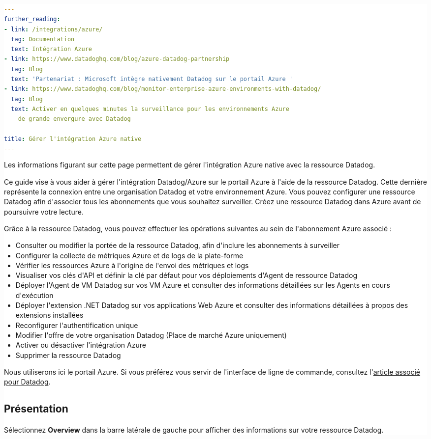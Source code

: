 ```yaml
---
further_reading:
- link: /integrations/azure/
  tag: Documentation
  text: Intégration Azure
- link: https://www.datadoghq.com/blog/azure-datadog-partnership
  tag: Blog
  text: 'Partenariat : Microsoft intègre nativement Datadog sur le portail Azure '
- link: https://www.datadoghq.com/blog/monitor-enterprise-azure-environments-with-datadog/
  tag: Blog
  text: Activer en quelques minutes la surveillance pour les environnements Azure
    de grande envergure avec Datadog

title: Gérer l'intégration Azure native
---
```


<div class="alert alert-warning">
  Les informations figurant sur cette page permettent de gérer l'intégration Azure native avec la ressource Datadog.
</div>

Ce guide vise à vous aider à gérer l'intégration Datadog/Azure sur le portail Azure à l'aide de la ressource Datadog. Cette dernière représente la connexion entre une organisation Datadog et votre environnement Azure. Vous pouvez configurer une ressource Datadog afin d'associer tous les abonnements que vous souhaitez surveiller. [Créez une ressource Datadog][1] dans Azure avant de poursuivre votre lecture.

Grâce à la ressource Datadog, vous pouvez effectuer les opérations suivantes au sein de l'abonnement Azure associé :
- Consulter ou modifier la portée de la ressource Datadog, afin d'inclure les abonnements à surveiller
- Configurer la collecte de métriques Azure et de logs de la plate-forme
- Vérifier les ressources Azure à l'origine de l'envoi des métriques et logs
- Visualiser vos clés d'API et définir la clé par défaut pour vos déploiements d'Agent de ressource Datadog
- Déployer l'Agent de VM Datadog sur vos VM Azure et consulter des informations détaillées sur les Agents en cours d'exécution
- Déployer l'extension .NET Datadog sur vos applications Web Azure et consulter des informations détaillées à propos des extensions installées
- Reconfigurer l'authentification unique
- Modifier l'offre de votre organisation Datadog (Place de marché Azure uniquement)
- Activer ou désactiver l'intégration Azure
- Supprimer la ressource Datadog

Nous utiliserons ici le portail Azure. Si vous préférez vous servir de l'interface de ligne de commande, consultez l'[article associé pour Datadog][2].

## Présentation

Sélectionnez **Overview** dans la barre latérale de gauche pour afficher des informations sur votre ressource Datadog.


[1]: https://docs.datadoghq.com/fr/integrations/azure/?tab=link&site=us3#create-datadog-resource
[2]: https://docs.microsoft.com/en-us/cli/azure/datadog?view=azure-cli-latest
[3]: https://docs.microsoft.com/en-us/azure/azure-resource-manager/management/control-plane-and-data-plane
[4]: https://docs.microsoft.com/en-us/azure/azure-monitor/essentials/resource-logs-categories
[5]: https://docs.microsoft.com/en-us/azure/azure-monitor/essentials/diagnostic-settings
[6]: /fr/serverless/azure_app_services
[7]: /fr/serverless/azure_app_services/#requirements
[8]: /fr/security/cspm/